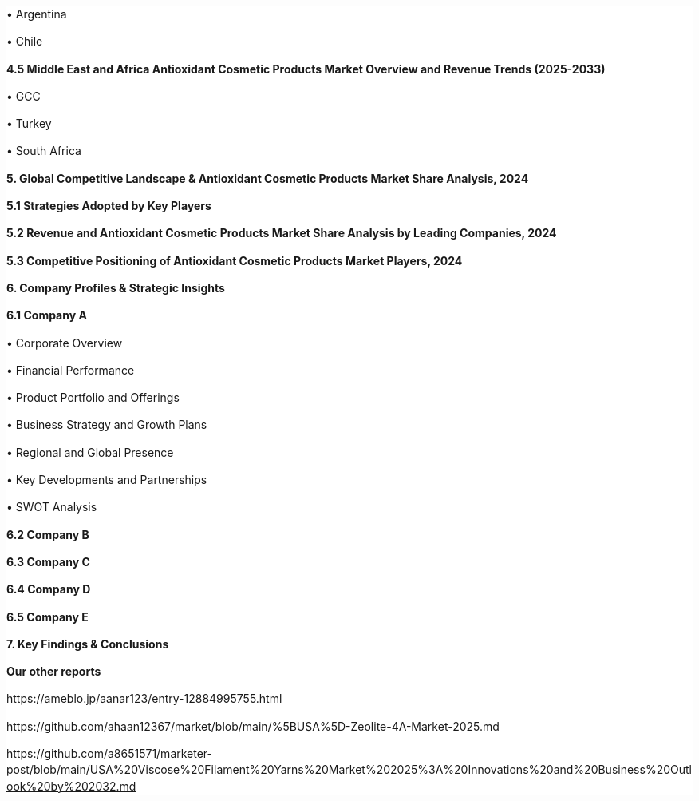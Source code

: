 • Argentina

• Chile

<strong>4.5 Middle East and Africa Antioxidant Cosmetic Products Market Overview and Revenue Trends (2025-2033)</strong>

• GCC

• Turkey

• South Africa

<strong>5. Global Competitive Landscape & Antioxidant Cosmetic Products Market Share Analysis, 2024</strong>

<strong>5.1 Strategies Adopted by Key Players</strong>

<strong>5.2 Revenue and Antioxidant Cosmetic Products Market Share Analysis by Leading Companies, 2024</strong>

<strong>5.3 Competitive Positioning of Antioxidant Cosmetic Products Market Players, 2024</strong>

<strong>6. Company Profiles & Strategic Insights</strong>

<strong>6.1 Company A</strong>

• Corporate Overview

• Financial Performance

• Product Portfolio and Offerings

• Business Strategy and Growth Plans

• Regional and Global Presence

• Key Developments and Partnerships

• SWOT Analysis

<strong>6.2 Company B</strong>

<strong>6.3 Company C</strong>

<strong>6.4 Company D</strong>

<strong>6.5 Company E</strong>

<strong>7. Key Findings & Conclusions</strong>

<strong>Our other reports</strong>

<a href=https://ameblo.jp/aanar123/entry-12884995755.html>https://ameblo.jp/aanar123/entry-12884995755.html</a>

<a href=https://github.com/ahaan12367/market/blob/main/%5BUSA%5D-Zeolite-4A-Market-2025.md>https://github.com/ahaan12367/market/blob/main/%5BUSA%5D-Zeolite-4A-Market-2025.md</a>

<a href=https://github.com/a8651571/marketer-post/blob/main/USA%20Viscose%20Filament%20Yarns%20Market%202025%3A%20Innovations%20and%20Business%20Outlook%20by%202032.md>https://github.com/a8651571/marketer-post/blob/main/USA%20Viscose%20Filament%20Yarns%20Market%202025%3A%20Innovations%20and%20Business%20Outlook%20by%202032.md</a>
